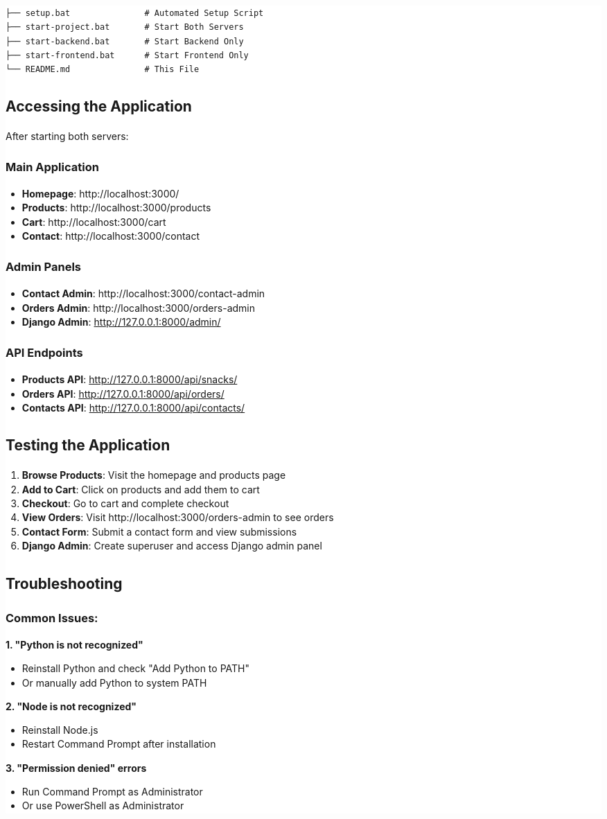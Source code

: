 ```
├── setup.bat               # Automated Setup Script
├── start-project.bat       # Start Both Servers
├── start-backend.bat       # Start Backend Only
├── start-frontend.bat      # Start Frontend Only
└── README.md               # This File
```

## Accessing the Application

After starting both servers:

### Main Application
- **Homepage**: http://localhost:3000/
- **Products**: http://localhost:3000/products
- **Cart**: http://localhost:3000/cart
- **Contact**: http://localhost:3000/contact

### Admin Panels
- **Contact Admin**: http://localhost:3000/contact-admin
- **Orders Admin**: http://localhost:3000/orders-admin
- **Django Admin**: http://127.0.0.1:8000/admin/

### API Endpoints
- **Products API**: http://127.0.0.1:8000/api/snacks/
- **Orders API**: http://127.0.0.1:8000/api/orders/
- **Contacts API**: http://127.0.0.1:8000/api/contacts/

## Testing the Application

1. **Browse Products**: Visit the homepage and products page
2. **Add to Cart**: Click on products and add them to cart
3. **Checkout**: Go to cart and complete checkout
4. **View Orders**: Visit http://localhost:3000/orders-admin to see orders
5. **Contact Form**: Submit a contact form and view submissions
6. **Django Admin**: Create superuser and access Django admin panel

## Troubleshooting

### Common Issues:

**1. "Python is not recognized"**
- Reinstall Python and check "Add Python to PATH"
- Or manually add Python to system PATH

**2. "Node is not recognized"**
- Reinstall Node.js
- Restart Command Prompt after installation

**3. "Permission denied" errors**
- Run Command Prompt as Administrator
- Or use PowerShell as Administrator
